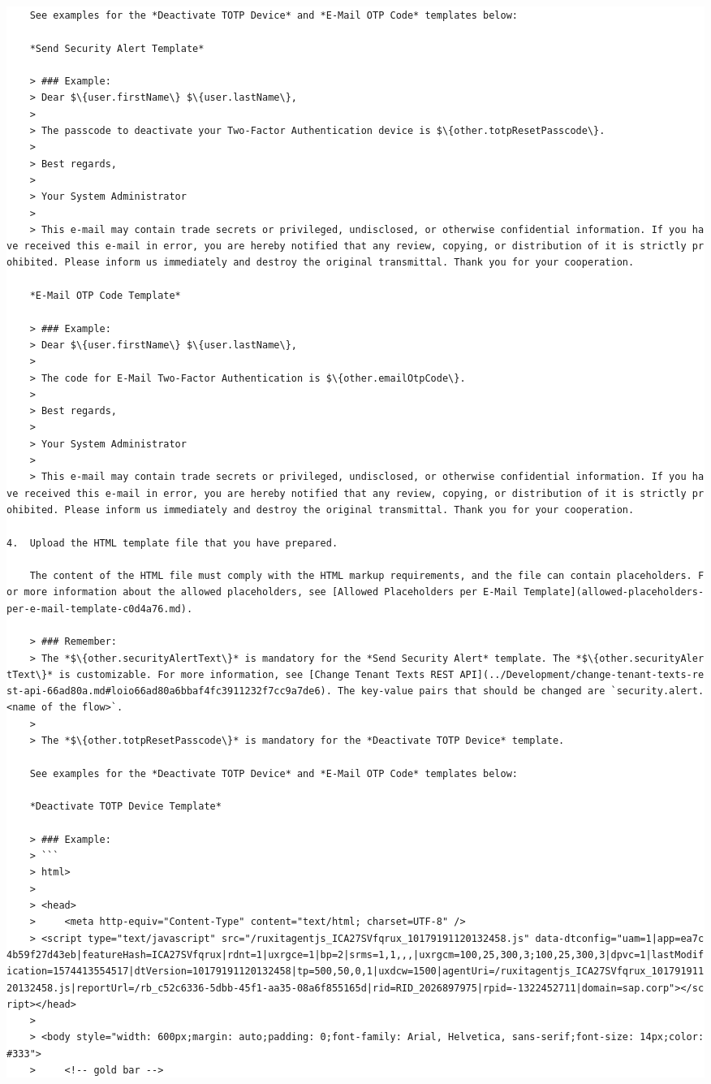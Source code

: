         See examples for the *Deactivate TOTP Device* and *E-Mail OTP Code* templates below:

        *Send Security Alert Template*

        > ### Example:  
        > Dear $\{user.firstName\} $\{user.lastName\},
        > 
        > The passcode to deactivate your Two-Factor Authentication device is $\{other.totpResetPasscode\}.
        > 
        > Best regards,
        > 
        > Your System Administrator
        > 
        > This e-mail may contain trade secrets or privileged, undisclosed, or otherwise confidential information. If you have received this e-mail in error, you are hereby notified that any review, copying, or distribution of it is strictly prohibited. Please inform us immediately and destroy the original transmittal. Thank you for your cooperation.

        *E-Mail OTP Code Template*

        > ### Example:  
        > Dear $\{user.firstName\} $\{user.lastName\},
        > 
        > The code for E-Mail Two-Factor Authentication is $\{other.emailOtpCode\}.
        > 
        > Best regards,
        > 
        > Your System Administrator
        > 
        > This e-mail may contain trade secrets or privileged, undisclosed, or otherwise confidential information. If you have received this e-mail in error, you are hereby notified that any review, copying, or distribution of it is strictly prohibited. Please inform us immediately and destroy the original transmittal. Thank you for your cooperation.

    4.  Upload the HTML template file that you have prepared.

        The content of the HTML file must comply with the HTML markup requirements, and the file can contain placeholders. For more information about the allowed placeholders, see [Allowed Placeholders per E-Mail Template](allowed-placeholders-per-e-mail-template-c0d4a76.md).

        > ### Remember:  
        > The *$\{other.securityAlertText\}* is mandatory for the *Send Security Alert* template. The *$\{other.securityAlertText\}* is customizable. For more information, see [Change Tenant Texts REST API](../Development/change-tenant-texts-rest-api-66ad80a.md#loio66ad80a6bbaf4fc3911232f7cc9a7de6). The key-value pairs that should be changed are `security.alert.<name of the flow>`.
        > 
        > The *$\{other.totpResetPasscode\}* is mandatory for the *Deactivate TOTP Device* template.

        See examples for the *Deactivate TOTP Device* and *E-Mail OTP Code* templates below:

        *Deactivate TOTP Device Template*

        > ### Example:  
        > ```
        > html>
        > 
        > <head>
        >     <meta http-equiv="Content-Type" content="text/html; charset=UTF-8" />
        > <script type="text/javascript" src="/ruxitagentjs_ICA27SVfqrux_10179191120132458.js" data-dtconfig="uam=1|app=ea7c4b59f27d43eb|featureHash=ICA27SVfqrux|rdnt=1|uxrgce=1|bp=2|srms=1,1,,,|uxrgcm=100,25,300,3;100,25,300,3|dpvc=1|lastModification=1574413554517|dtVersion=10179191120132458|tp=500,50,0,1|uxdcw=1500|agentUri=/ruxitagentjs_ICA27SVfqrux_10179191120132458.js|reportUrl=/rb_c52c6336-5dbb-45f1-aa35-08a6f855165d|rid=RID_2026897975|rpid=-1322452711|domain=sap.corp"></script></head>
        > 
        > <body style="width: 600px;margin: auto;padding: 0;font-family: Arial, Helvetica, sans-serif;font-size: 14px;color: #333">
        >     <!-- gold bar -->